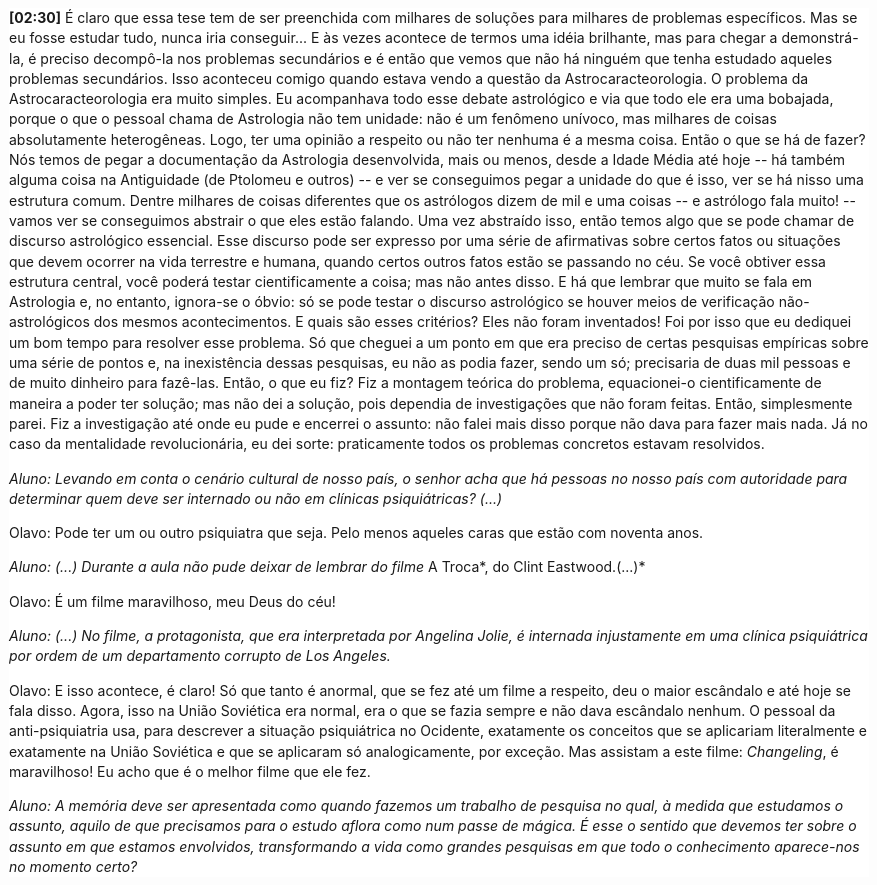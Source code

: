 **\[02:30\]** É claro que essa tese tem de ser preenchida com milhares de soluções para milhares de problemas específicos. Mas se eu fosse estudar tudo, nunca iria conseguir\... E às vezes acontece de termos uma idéia brilhante, mas para chegar a demonstrá-la, é preciso decompô-la nos problemas secundários e é então que vemos que não há ninguém que tenha estudado aqueles problemas secundários. Isso aconteceu comigo quando estava vendo a questão da Astrocaracteorologia. O problema da Astrocaracteorologia era muito simples. Eu acompanhava todo esse debate astrológico e via que todo ele era uma bobajada, porque o que o pessoal chama de Astrologia não tem unidade: não é um fenômeno unívoco, mas milhares de coisas absolutamente heterogêneas. Logo, ter uma opinião a respeito ou não ter nenhuma é a mesma coisa. Então o que se há de fazer? Nós temos de pegar a documentação da Astrologia desenvolvida, mais ou menos, desde a Idade Média até hoje -- há também alguma coisa na Antiguidade (de Ptolomeu e outros) -- e ver se conseguimos pegar a unidade do que é isso, ver se há nisso uma estrutura comum. Dentre milhares de coisas diferentes que os astrólogos dizem de mil e uma coisas -- e astrólogo fala muito! -- vamos ver se conseguimos abstrair o que eles estão falando. Uma vez abstraído isso, então temos algo que se pode chamar de discurso astrológico essencial. Esse discurso pode ser expresso por uma série de afirmativas sobre certos fatos ou situações que devem ocorrer na vida terrestre e humana, quando certos outros fatos estão se passando no céu. Se você obtiver essa estrutura central, você poderá testar cientificamente a coisa; mas não antes disso. E há que lembrar que muito se fala em Astrologia e, no entanto, ignora-se o óbvio: só se pode testar o discurso astrológico se houver meios de verificação não-astrológicos dos mesmos acontecimentos. E quais são esses critérios? Eles não foram inventados! Foi por isso que eu dediquei um bom tempo para resolver esse problema. Só que cheguei a um ponto em que era preciso de certas pesquisas empíricas sobre uma série de pontos e, na inexistência dessas pesquisas, eu não as podia fazer, sendo um só; precisaria de duas mil pessoas e de muito dinheiro para fazê-las. Então, o que eu fiz? Fiz a montagem teórica do problema, equacionei-o cientificamente de maneira a poder ter solução; mas não dei a solução, pois dependia de investigações que não foram feitas. Então, simplesmente parei. Fiz a investigação até onde eu pude e encerrei o assunto: não falei mais disso porque não dava para fazer mais nada. Já no caso da mentalidade revolucionária, eu dei sorte: praticamente todos os problemas concretos estavam resolvidos.

*Aluno: Levando em conta o cenário cultural de nosso país, o senhor acha que há pessoas no nosso país com autoridade para determinar quem deve ser internado ou não em clínicas psiquiátricas? (\...)*

Olavo: Pode ter um ou outro psiquiatra que seja. Pelo menos aqueles caras que estão com noventa anos.

*Aluno: (\...) Durante a aula não pude deixar de lembrar do filme* A Troca*, do Clint Eastwood.(\...)*

Olavo: É um filme maravilhoso, meu Deus do céu!

*Aluno: (\...) No filme, a protagonista, que era interpretada por Angelina Jolie, é internada injustamente em uma clínica psiquiátrica por ordem de um departamento corrupto de Los Angeles.*

Olavo: E isso acontece, é claro! Só que tanto é anormal, que se fez até um filme a respeito, deu o maior escândalo e até hoje se fala disso. Agora, isso na União Soviética era normal, era o que se fazia sempre e não dava escândalo nenhum. O pessoal da anti-psiquiatria usa, para descrever a situação psiquiátrica no Ocidente, exatamente os conceitos que se aplicariam literalmente e exatamente na União Soviética e que se aplicaram só analogicamente, por exceção. Mas assistam a este filme: *Changeling*, é maravilhoso! Eu acho que é o melhor filme que ele fez.

*Aluno: A memória deve ser apresentada como quando fazemos um trabalho de pesquisa no qual, à medida que estudamos o assunto, aquilo de que precisamos para o estudo aflora como num passe de mágica. É esse o sentido que devemos ter sobre o assunto em que estamos envolvidos, transformando a vida como grandes pesquisas em que todo o conhecimento aparece-nos no momento certo?*
